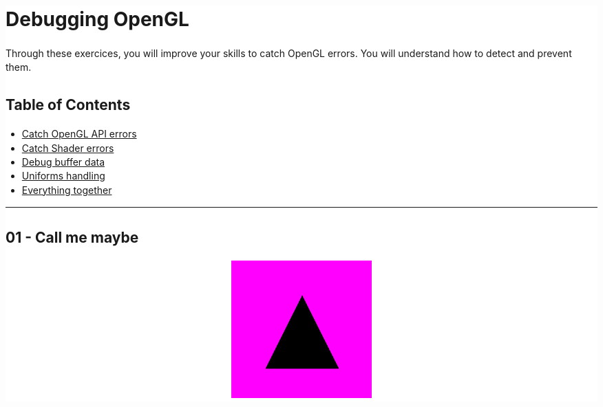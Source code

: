 # Debugging OpenGL

Through these exercices, you will improve your skills to catch OpenGL errors. You will understand how to detect and prevent them.

## Table of Contents

+ [Catch OpenGL API errors](#01---call-me-maybe)
+ [Catch Shader errors](#02---50-shades-of-errors)
+ [Debug buffer data](#03---buffers-everywhere)
+ [Uniforms handling](#04---uniforms-in-shape)
+ [Everything together](#05---cube-mesh-and-the-universe)

___

## 01 - Call me maybe

<p align="center">
<img src="img/debug-01.png" height="200px" alt="Final result">
</p>
